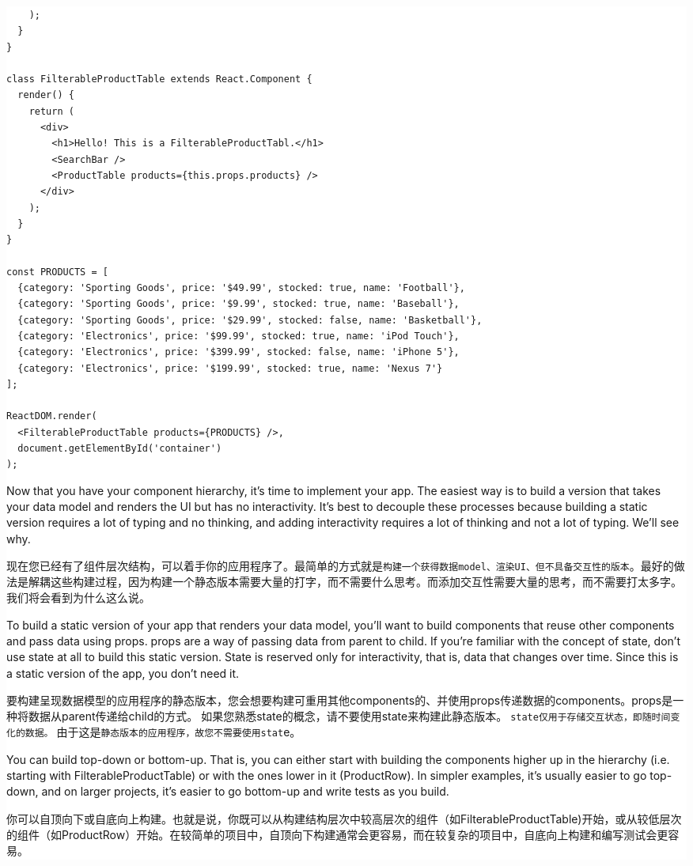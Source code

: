 ```
    );
  }
}

class FilterableProductTable extends React.Component {
  render() {
    return (
      <div>
        <h1>Hello! This is a FilterableProductTabl.</h1>
        <SearchBar />
        <ProductTable products={this.props.products} />
      </div>
    );
  }
}

const PRODUCTS = [
  {category: 'Sporting Goods', price: '$49.99', stocked: true, name: 'Football'},
  {category: 'Sporting Goods', price: '$9.99', stocked: true, name: 'Baseball'},
  {category: 'Sporting Goods', price: '$29.99', stocked: false, name: 'Basketball'},
  {category: 'Electronics', price: '$99.99', stocked: true, name: 'iPod Touch'},
  {category: 'Electronics', price: '$399.99', stocked: false, name: 'iPhone 5'},
  {category: 'Electronics', price: '$199.99', stocked: true, name: 'Nexus 7'}
];

ReactDOM.render(
  <FilterableProductTable products={PRODUCTS} />,
  document.getElementById('container')
);
```
Now that you have your component hierarchy, it’s time to implement your app. The easiest way is to build a version that takes your data model and renders the UI but has no interactivity. It’s best to decouple these processes because building a static version requires a lot of typing and no thinking, and adding interactivity requires a lot of thinking and not a lot of typing. We’ll see why.

现在您已经有了组件层次结构，可以着手你的应用程序了。最简单的方式就是`构建一个获得数据model、渲染UI、但不具备交互性的版本`。最好的做法是解耦这些构建过程，因为构建一个静态版本需要大量的打字，而不需要什么思考。而添加交互性需要大量的思考，而不需要打太多字。我们将会看到为什么这么说。

To build a static version of your app that renders your data model, you’ll want to build components that reuse other components and pass data using props. props are a way of passing data from parent to child. If you’re familiar with the concept of state, don’t use state at all to build this static version. State is reserved only for interactivity, that is, data that changes over time. Since this is a static version of the app, you don’t need it.

要构建呈现数据模型的应用程序的静态版本，您会想要构建可重用其他components的、并使用props传递数据的components。props是一种将数据从parent传递给child的方式。 如果您熟悉state的概念，请不要使用state来构建此静态版本。 `state仅用于存储交互状态，即随时间变化的数据。` 由于这是`静态版本的应用程序，故您不需要使用stat`e。

You can build top-down or bottom-up. That is, you can either start with building the components higher up in the hierarchy (i.e. starting with FilterableProductTable) or with the ones lower in it (ProductRow). In simpler examples, it’s usually easier to go top-down, and on larger projects, it’s easier to go bottom-up and write tests as you build.

你可以自顶向下或自底向上构建。也就是说，你既可以从构建结构层次中较高层次的组件（如FilterableProductTable)开始，或从较低层次的组件（如ProductRow）开始。在较简单的项目中，自顶向下构建通常会更容易，而在较复杂的项目中，自底向上构建和编写测试会更容易。
